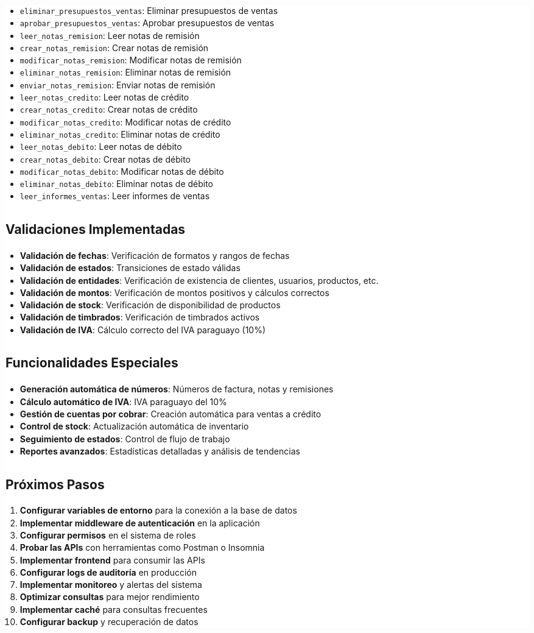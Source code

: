 - `eliminar_presupuestos_ventas`: Eliminar presupuestos de ventas
- `aprobar_presupuestos_ventas`: Aprobar presupuestos de ventas
- `leer_notas_remision`: Leer notas de remisión
- `crear_notas_remision`: Crear notas de remisión
- `modificar_notas_remision`: Modificar notas de remisión
- `eliminar_notas_remision`: Eliminar notas de remisión
- `enviar_notas_remision`: Enviar notas de remisión
- `leer_notas_credito`: Leer notas de crédito
- `crear_notas_credito`: Crear notas de crédito
- `modificar_notas_credito`: Modificar notas de crédito
- `eliminar_notas_credito`: Eliminar notas de crédito
- `leer_notas_debito`: Leer notas de débito
- `crear_notas_debito`: Crear notas de débito
- `modificar_notas_debito`: Modificar notas de débito
- `eliminar_notas_debito`: Eliminar notas de débito
- `leer_informes_ventas`: Leer informes de ventas

## Validaciones Implementadas

- **Validación de fechas**: Verificación de formatos y rangos de fechas
- **Validación de estados**: Transiciones de estado válidas
- **Validación de entidades**: Verificación de existencia de clientes, usuarios, productos, etc.
- **Validación de montos**: Verificación de montos positivos y cálculos correctos
- **Validación de stock**: Verificación de disponibilidad de productos
- **Validación de timbrados**: Verificación de timbrados activos
- **Validación de IVA**: Cálculo correcto del IVA paraguayo (10%)

## Funcionalidades Especiales

- **Generación automática de números**: Números de factura, notas y remisiones
- **Cálculo automático de IVA**: IVA paraguayo del 10%
- **Gestión de cuentas por cobrar**: Creación automática para ventas a crédito
- **Control de stock**: Actualización automática de inventario
- **Seguimiento de estados**: Control de flujo de trabajo
- **Reportes avanzados**: Estadísticas detalladas y análisis de tendencias

## Próximos Pasos

1. **Configurar variables de entorno** para la conexión a la base de datos
2. **Implementar middleware de autenticación** en la aplicación
3. **Configurar permisos** en el sistema de roles
4. **Probar las APIs** con herramientas como Postman o Insomnia
5. **Implementar frontend** para consumir las APIs
6. **Configurar logs de auditoría** en producción
7. **Implementar monitoreo** y alertas del sistema
8. **Optimizar consultas** para mejor rendimiento
9. **Implementar caché** para consultas frecuentes
10. **Configurar backup** y recuperación de datos
